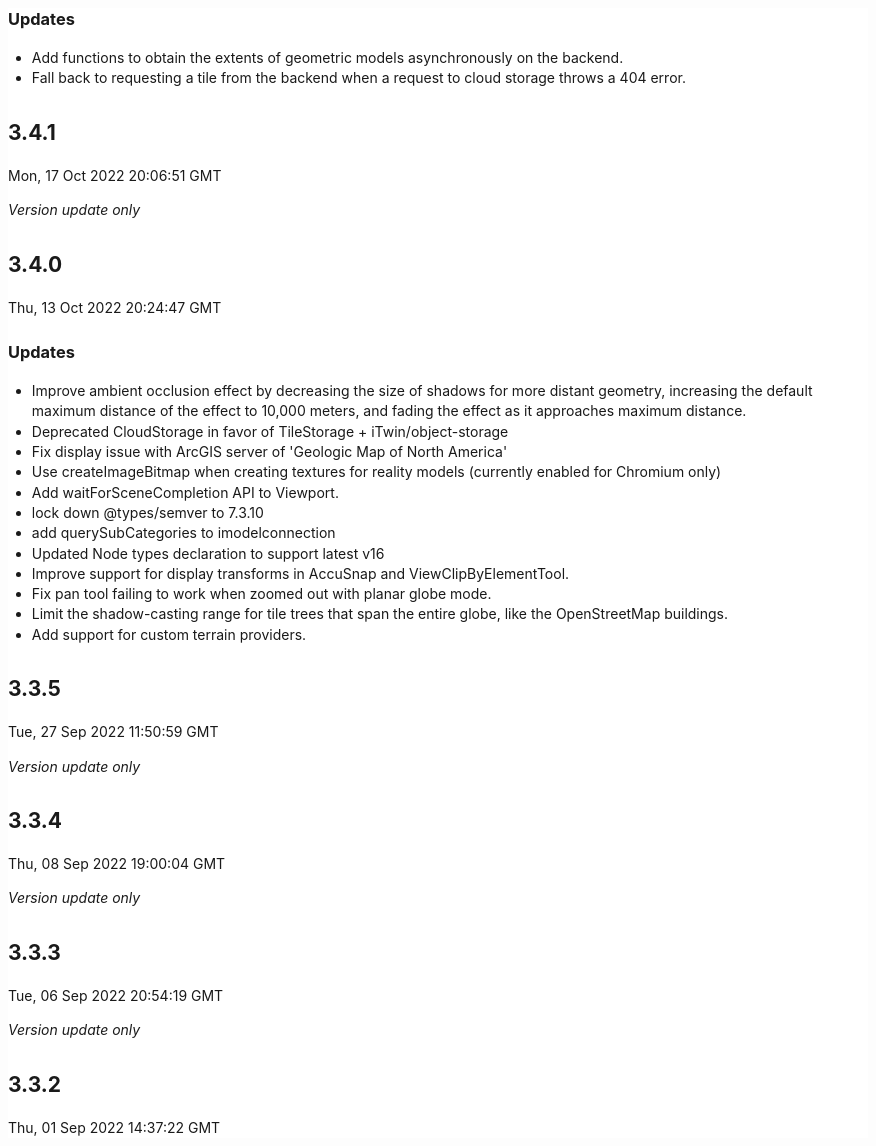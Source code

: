### Updates

- Add functions to obtain the extents of geometric models asynchronously on the backend.
- Fall back to requesting a tile from the backend when a request to cloud storage throws a 404 error.

## 3.4.1
Mon, 17 Oct 2022 20:06:51 GMT

_Version update only_

## 3.4.0
Thu, 13 Oct 2022 20:24:47 GMT

### Updates

- Improve ambient occlusion effect by decreasing the size of shadows for more distant geometry, increasing the default maximum distance of the effect to 10,000 meters, and fading the effect as it approaches maximum distance.
- Deprecated CloudStorage in favor of TileStorage + iTwin/object-storage
- Fix display issue with ArcGIS server of 'Geologic Map of North America'
- Use createImageBitmap when creating textures for reality models (currently enabled for Chromium only)
- Add waitForSceneCompletion API to Viewport.
- lock down @types/semver to 7.3.10
- add querySubCategories to imodelconnection
- Updated Node types declaration to support latest v16
- Improve support for display transforms in AccuSnap and ViewClipByElementTool.
- Fix pan tool failing to work when zoomed out with planar globe mode.
- Limit the shadow-casting range for tile trees that span the entire globe, like the OpenStreetMap buildings.
- Add support for custom terrain providers.

## 3.3.5
Tue, 27 Sep 2022 11:50:59 GMT

_Version update only_

## 3.3.4
Thu, 08 Sep 2022 19:00:04 GMT

_Version update only_

## 3.3.3
Tue, 06 Sep 2022 20:54:19 GMT

_Version update only_

## 3.3.2
Thu, 01 Sep 2022 14:37:22 GMT
